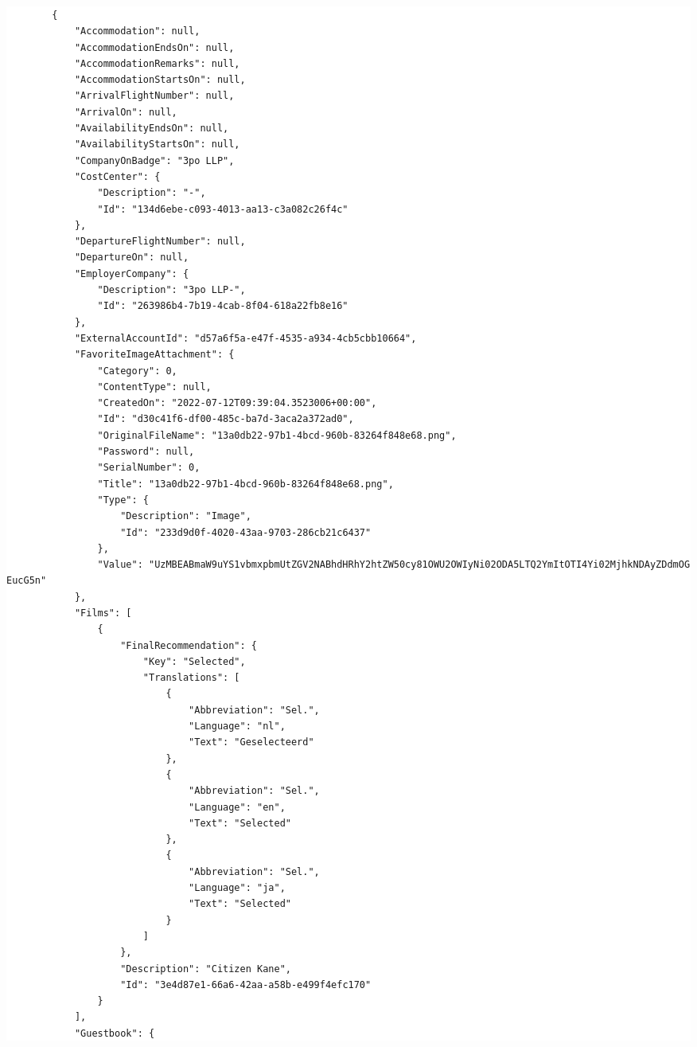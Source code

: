             {
                "Accommodation": null,
                "AccommodationEndsOn": null,
                "AccommodationRemarks": null,
                "AccommodationStartsOn": null,
                "ArrivalFlightNumber": null,
                "ArrivalOn": null,
                "AvailabilityEndsOn": null,
                "AvailabilityStartsOn": null,
                "CompanyOnBadge": "3po LLP",
                "CostCenter": {
                    "Description": "-",
                    "Id": "134d6ebe-c093-4013-aa13-c3a082c26f4c"
                },
                "DepartureFlightNumber": null,
                "DepartureOn": null,
                "EmployerCompany": {
                    "Description": "3po LLP-",
                    "Id": "263986b4-7b19-4cab-8f04-618a22fb8e16"
                },
                "ExternalAccountId": "d57a6f5a-e47f-4535-a934-4cb5cbb10664",
                "FavoriteImageAttachment": {
                    "Category": 0,
                    "ContentType": null,
                    "CreatedOn": "2022-07-12T09:39:04.3523006+00:00",
                    "Id": "d30c41f6-df00-485c-ba7d-3aca2a372ad0",
                    "OriginalFileName": "13a0db22-97b1-4bcd-960b-83264f848e68.png",
                    "Password": null,
                    "SerialNumber": 0,
                    "Title": "13a0db22-97b1-4bcd-960b-83264f848e68.png",
                    "Type": {
                        "Description": "Image",
                        "Id": "233d9d0f-4020-43aa-9703-286cb21c6437"
                    },
                    "Value": "UzMBEABmaW9uYS1vbmxpbmUtZGV2NABhdHRhY2htZW50cy81OWU2OWIyNi02ODA5LTQ2YmItOTI4Yi02MjhkNDAyZDdmOGEucG5n"
                },
                "Films": [
                    {
                        "FinalRecommendation": {
                            "Key": "Selected",
                            "Translations": [
                                {
                                    "Abbreviation": "Sel.",
                                    "Language": "nl",
                                    "Text": "Geselecteerd"
                                },
                                {
                                    "Abbreviation": "Sel.",
                                    "Language": "en",
                                    "Text": "Selected"
                                },
                                {
                                    "Abbreviation": "Sel.",
                                    "Language": "ja",
                                    "Text": "Selected"
                                }
                            ]
                        },
                        "Description": "Citizen Kane",
                        "Id": "3e4d87e1-66a6-42aa-a58b-e499f4efc170"
                    }
                ],
                "Guestbook": {